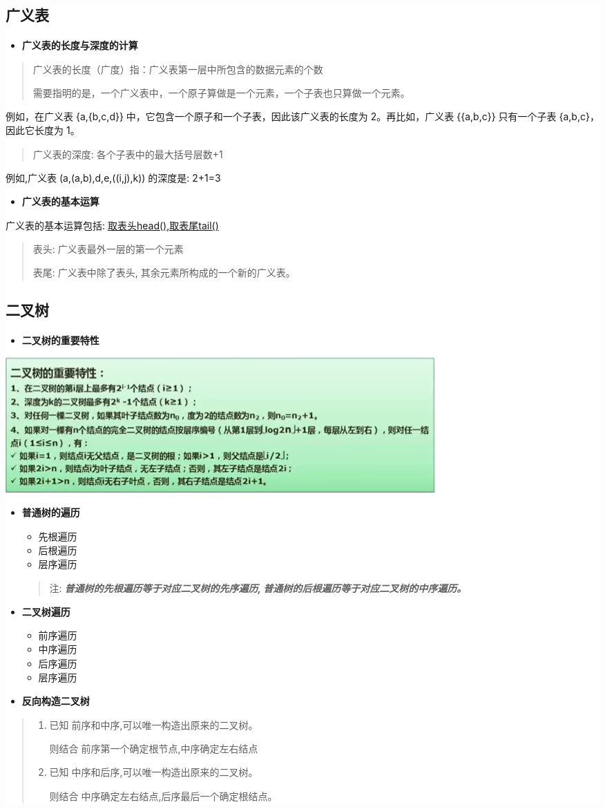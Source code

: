 ## 广义表

- **广义表的长度与深度的计算**

>广义表的长度（广度）指：广义表第一层中所包含的数据元素的个数
>
>需要指明的是，一个广义表中，一个原子算做是一个元素，一个子表也只算做一个元素。

例如，在广义表 {a,{b,c,d}} 中，它包含一个原子和一个子表，因此该广义表的长度为 2。再比如，广义表 {{a,b,c}} 只有一个子表 {a,b,c}，因此它长度为 1。

> 广义表的深度: 各个子表中的最大括号层数+1

例如,广义表 (a,(a,b),d,e,((i,j),k)) 的深度是: 2+1=3

- **广义表的基本运算**

广义表的基本运算包括:  <u>取表头head(),取表尾tail()</u>

> 表头: 广义表最外一层的第一个元素
>
> 表尾: 广义表中除了表头, 其余元素所构成的一个新的广义表。

## 二叉树

- **二叉树的重要特性**

![image-20211009172733259](软件设计师.assets/image-20211009172733259.png)

- **普通树的遍历**
  
  - 先根遍历
  - 后根遍历
  - 层序遍历
  
  > 注: ***普通树的先根遍历等于对应二叉树的先序遍历, 普通树的后根遍历等于对应二叉树的中序遍历。***
  
- **二叉树遍历**
  
  - 前序遍历
  - 中序遍历
  - 后序遍历
  - 层序遍历
  
- **反向构造二叉树**

> 1. 已知 前序和中序,可以唯一构造出原来的二叉树。
>
>    则结合 前序第一个确定根节点,中序确定左右结点 
>
> 2. 已知 中序和后序,可以唯一构造出原来的二叉树。
>
>    则结合 中序确定左右结点,后序最后一个确定根结点。
